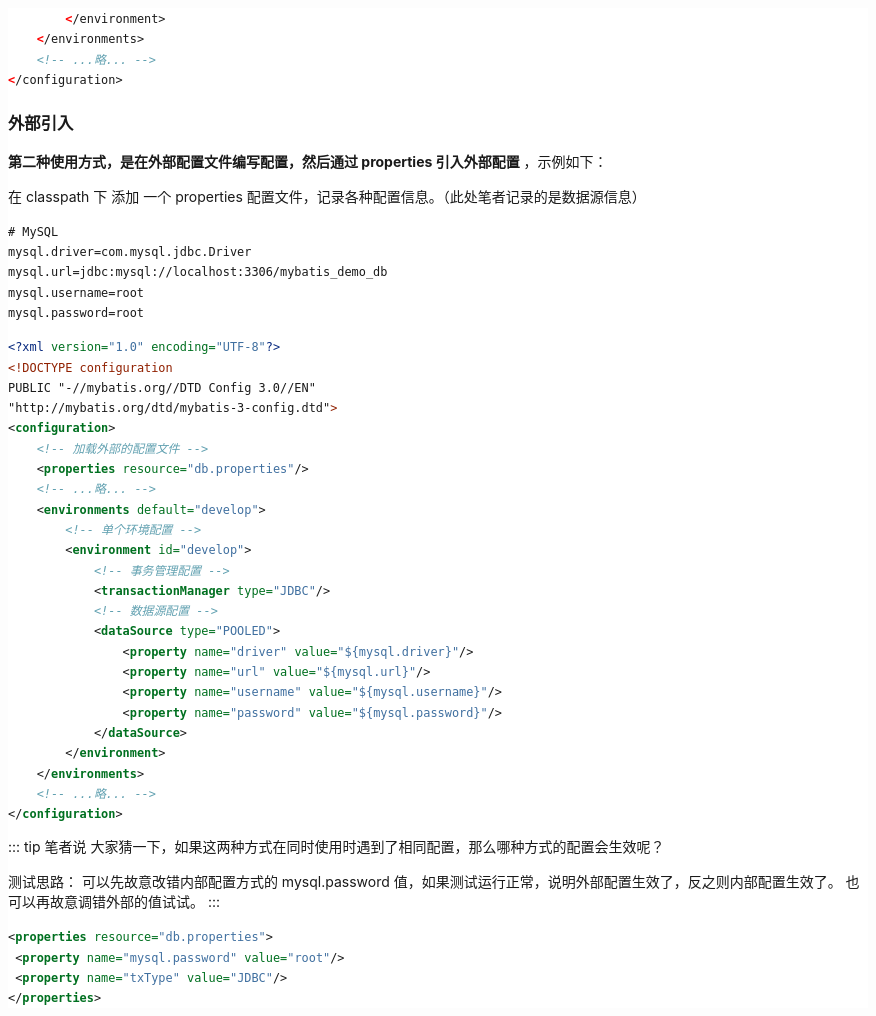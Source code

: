 ```xml
        </environment>
    </environments>
    <!-- ...略... -->
</configuration>
```

### 外部引入

**第二种使用方式，是在外部配置文件编写配置，然后通过 properties 引入外部配置** ，示例如下：

在 classpath 下 添加 一个 properties 配置文件，记录各种配置信息。（此处笔者记录的是数据源信息）

```
# MySQL
mysql.driver=com.mysql.jdbc.Driver
mysql.url=jdbc:mysql://localhost:3306/mybatis_demo_db
mysql.username=root
mysql.password=root
```

```xml
<?xml version="1.0" encoding="UTF-8"?>
<!DOCTYPE configuration
PUBLIC "-//mybatis.org//DTD Config 3.0//EN"
"http://mybatis.org/dtd/mybatis-3-config.dtd">
<configuration>
    <!-- 加载外部的配置文件 -->
    <properties resource="db.properties"/>
    <!-- ...略... -->
    <environments default="develop">
        <!-- 单个环境配置 -->
        <environment id="develop">
            <!-- 事务管理配置 -->
            <transactionManager type="JDBC"/>
            <!-- 数据源配置 -->
            <dataSource type="POOLED">
                <property name="driver" value="${mysql.driver}"/>
                <property name="url" value="${mysql.url}"/>
                <property name="username" value="${mysql.username}"/>
                <property name="password" value="${mysql.password}"/>
            </dataSource>
        </environment>
    </environments>
    <!-- ...略... -->
</configuration>
```

::: tip 笔者说
大家猜一下，如果这两种方式在同时使用时遇到了相同配置，那么哪种方式的配置会生效呢？

测试思路： 可以先故意改错内部配置方式的 mysql.password 值，如果测试运行正常，说明外部配置生效了，反之则内部配置生效了。 也可以再故意调错外部的值试试。
:::

```xml
<properties resource="db.properties">
 <property name="mysql.password" value="root"/>
 <property name="txType" value="JDBC"/>
</properties>
```
